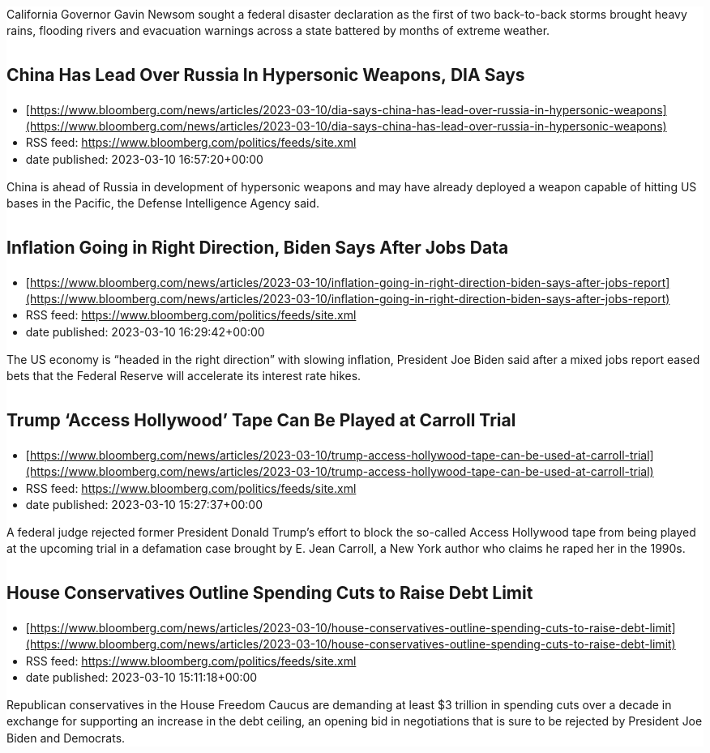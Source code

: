 California Governor Gavin Newsom sought a federal disaster declaration as the first of two back-to-back storms brought heavy rains, flooding rivers and evacuation warnings across a state battered by months of extreme weather.

## China Has Lead Over Russia In Hypersonic Weapons, DIA Says
 - [https://www.bloomberg.com/news/articles/2023-03-10/dia-says-china-has-lead-over-russia-in-hypersonic-weapons](https://www.bloomberg.com/news/articles/2023-03-10/dia-says-china-has-lead-over-russia-in-hypersonic-weapons)
 - RSS feed: https://www.bloomberg.com/politics/feeds/site.xml
 - date published: 2023-03-10 16:57:20+00:00

China is ahead of Russia in development of hypersonic weapons and may have already deployed a weapon capable of hitting US bases in the Pacific, the Defense Intelligence Agency said.

## Inflation Going in Right Direction, Biden Says After Jobs Data
 - [https://www.bloomberg.com/news/articles/2023-03-10/inflation-going-in-right-direction-biden-says-after-jobs-report](https://www.bloomberg.com/news/articles/2023-03-10/inflation-going-in-right-direction-biden-says-after-jobs-report)
 - RSS feed: https://www.bloomberg.com/politics/feeds/site.xml
 - date published: 2023-03-10 16:29:42+00:00

The US economy is “headed in the right direction” with slowing inflation, President Joe Biden said after a mixed jobs report eased bets that the Federal Reserve will accelerate its interest rate hikes.

## Trump ‘Access Hollywood’ Tape Can Be Played at Carroll Trial
 - [https://www.bloomberg.com/news/articles/2023-03-10/trump-access-hollywood-tape-can-be-used-at-carroll-trial](https://www.bloomberg.com/news/articles/2023-03-10/trump-access-hollywood-tape-can-be-used-at-carroll-trial)
 - RSS feed: https://www.bloomberg.com/politics/feeds/site.xml
 - date published: 2023-03-10 15:27:37+00:00

A federal judge rejected former President Donald Trump’s effort to block the so-called Access Hollywood tape from being played at the upcoming trial in a defamation case brought by E. Jean Carroll, a New York author who claims he raped her in the 1990s.

## House Conservatives Outline Spending Cuts to Raise Debt Limit
 - [https://www.bloomberg.com/news/articles/2023-03-10/house-conservatives-outline-spending-cuts-to-raise-debt-limit](https://www.bloomberg.com/news/articles/2023-03-10/house-conservatives-outline-spending-cuts-to-raise-debt-limit)
 - RSS feed: https://www.bloomberg.com/politics/feeds/site.xml
 - date published: 2023-03-10 15:11:18+00:00

Republican conservatives in the House Freedom Caucus are demanding at least $3 trillion in spending cuts over a decade in exchange for supporting an increase in the debt ceiling, an opening bid in negotiations that is sure to be rejected by President Joe Biden and Democrats.
